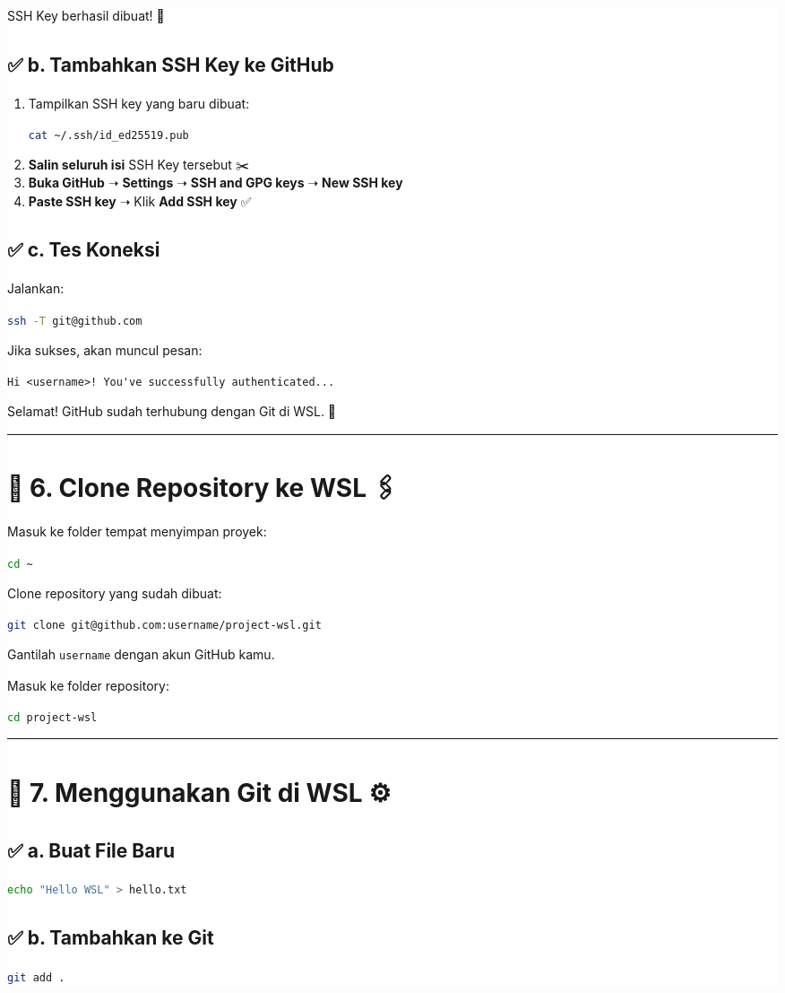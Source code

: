 SSH Key berhasil dibuat! 🔑

## ✅ b. Tambahkan SSH Key ke GitHub
1. Tampilkan SSH key yang baru dibuat:
   ```bash
   cat ~/.ssh/id_ed25519.pub
   ```
2. **Salin seluruh isi** SSH Key tersebut ✂️
3. **Buka GitHub** ➝ **Settings** ➝ **SSH and GPG keys** ➝ **New SSH key**
4. **Paste SSH key** ➝ Klik **Add SSH key** ✅

## ✅ c. Tes Koneksi
Jalankan:
```bash
ssh -T git@github.com
```
Jika sukses, akan muncul pesan:
```
Hi <username>! You've successfully authenticated...
```
Selamat! GitHub sudah terhubung dengan Git di WSL. 🎉

---

# 🔹 6. Clone Repository ke WSL 🖇️

Masuk ke folder tempat menyimpan proyek:
```bash
cd ~
```
Clone repository yang sudah dibuat:
```bash
git clone git@github.com:username/project-wsl.git
```
Gantilah `username` dengan akun GitHub kamu.

Masuk ke folder repository:
```bash
cd project-wsl
```

---

# 🔹 7. Menggunakan Git di WSL ⚙️

## ✅ a. Buat File Baru
```bash
echo "Hello WSL" > hello.txt
```

## ✅ b. Tambahkan ke Git
```bash
git add .
```
